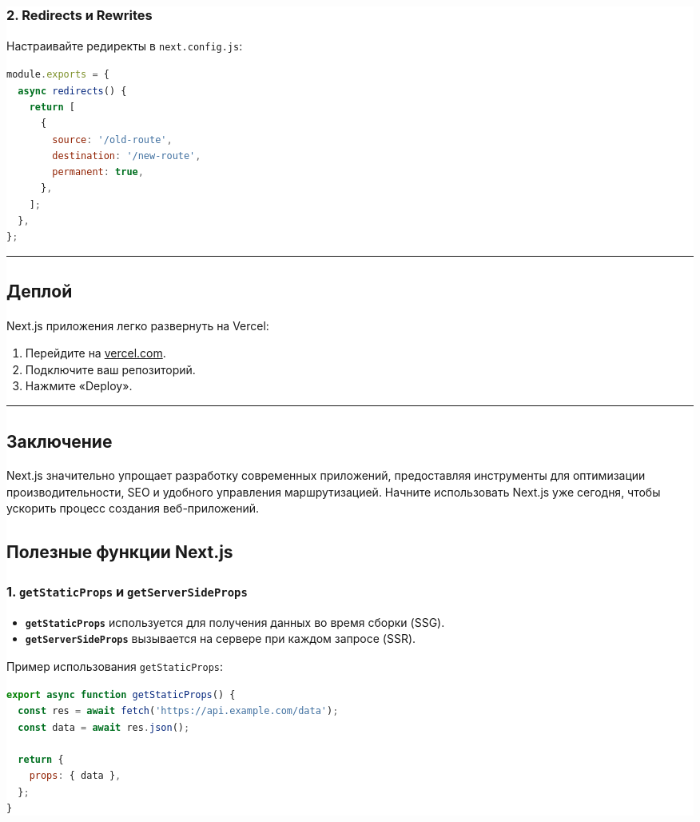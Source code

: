 ### 2. **Redirects и Rewrites**
Настраивайте редиректы в `next.config.js`:
```javascript
module.exports = {
  async redirects() {
    return [
      {
        source: '/old-route',
        destination: '/new-route',
        permanent: true,
      },
    ];
  },
};
```

---

## Деплой

Next.js приложения легко развернуть на Vercel:
1. Перейдите на [vercel.com](https://vercel.com).
2. Подключите ваш репозиторий.
3. Нажмите «Deploy».

---

## Заключение

Next.js значительно упрощает разработку современных приложений, предоставляя инструменты для оптимизации производительности, SEO и удобного управления маршрутизацией. Начните использовать Next.js уже сегодня, чтобы ускорить процесс создания веб-приложений.

## Полезные функции Next.js

### 1. `getStaticProps` и `getServerSideProps`
- **`getStaticProps`** используется для получения данных во время сборки (SSG).
- **`getServerSideProps`** вызывается на сервере при каждом запросе (SSR).

Пример использования `getStaticProps`:
```javascript
export async function getStaticProps() {
  const res = await fetch('https://api.example.com/data');
  const data = await res.json();

  return {
    props: { data },
  };
}
```
